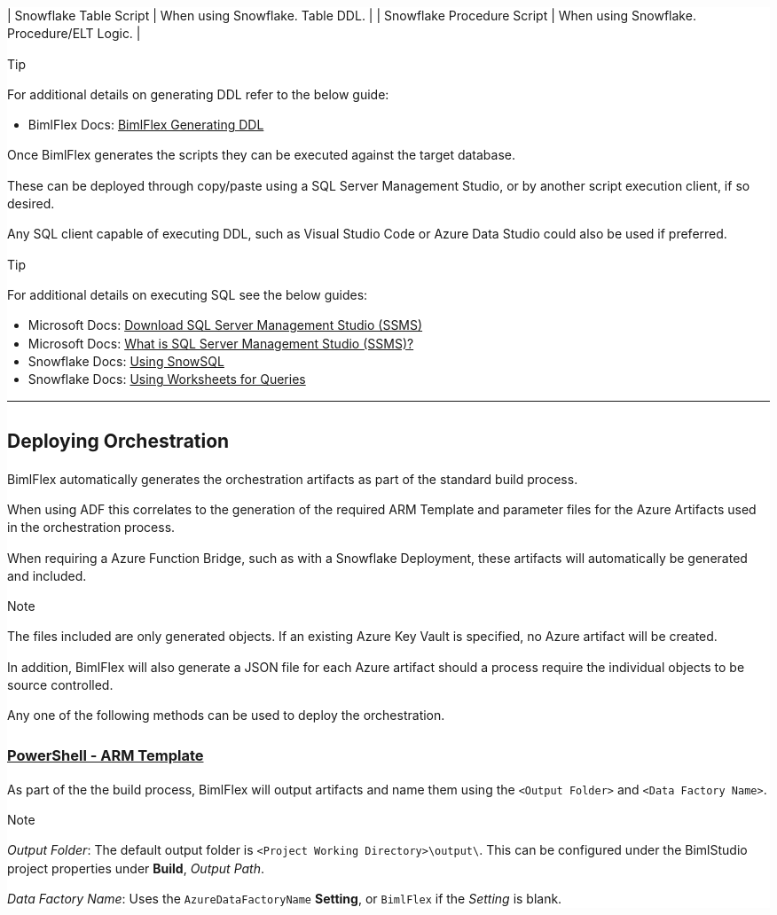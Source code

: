 | Snowflake Table Script           | When using Snowflake.  Table DDL.               |
| Snowflake Procedure Script       | When using Snowflake.  Procedure/ELT Logic.     |

> [!TIP]
> For additional details on generating DDL refer to the below guide:
>
> * BimlFlex Docs: [BimlFlex Generating DDL](xref:bimlflex-generating-ddl)  

Once BimlFlex generates the scripts they can be executed against the target database.

These can be deployed through copy/paste using a SQL Server Management Studio, or by another script execution client, if so desired.

Any SQL client capable of executing DDL, such as Visual Studio Code or Azure Data Studio could also be used if preferred.

> [!TIP]
> For additional details on executing SQL see the below guides:
>
> * Microsoft Docs: [Download SQL Server Management Studio (SSMS)](https://docs.microsoft.com/en-us/sql/ssms/download-sql-server-management-studio-ssms)  
> * Microsoft Docs: [What is SQL Server Management Studio (SSMS)?](https://docs.microsoft.com/en-us/sql/ssms/sql-server-management-studio-ssms)  
> * Snowflake Docs: [Using SnowSQL](https://docs.snowflake.com/en/user-guide/snowsql-use.html)  
> * Snowflake Docs: [Using Worksheets for Queries](https://docs.snowflake.com/en/user-guide/ui-worksheet.html)  

***

## Deploying Orchestration

BimlFlex automatically generates the orchestration artifacts as part of the standard build process.

When using ADF this correlates to the generation of the required ARM Template and parameter files for the Azure Artifacts used in the orchestration process.

When requiring a Azure Function Bridge, such as with a Snowflake Deployment, these artifacts will automatically be generated and included.

> [!NOTE]
> The files included are only generated objects.
> If an existing Azure Key Vault is specified, no Azure artifact will be created.

In addition, BimlFlex will also generate a JSON file for each Azure artifact should a process require the individual objects to be source controlled.

Any one of the following methods can be used to deploy the orchestration.

### [PowerShell - ARM Template](#tab/orchestration-powershell-arm)

As part of the the build process, BimlFlex will output artifacts and name them using the `<Output Folder>` and `<Data Factory Name>`.

> [!NOTE]
> *Output Folder*: The default output folder is `<Project Working Directory>\output\`.
> This can be configured under the BimlStudio project properties under **Build**, *Output Path*.
>  
> *Data Factory Name*: Uses the `AzureDataFactoryName` **Setting**, or `BimlFlex` if the *Setting* is blank.
